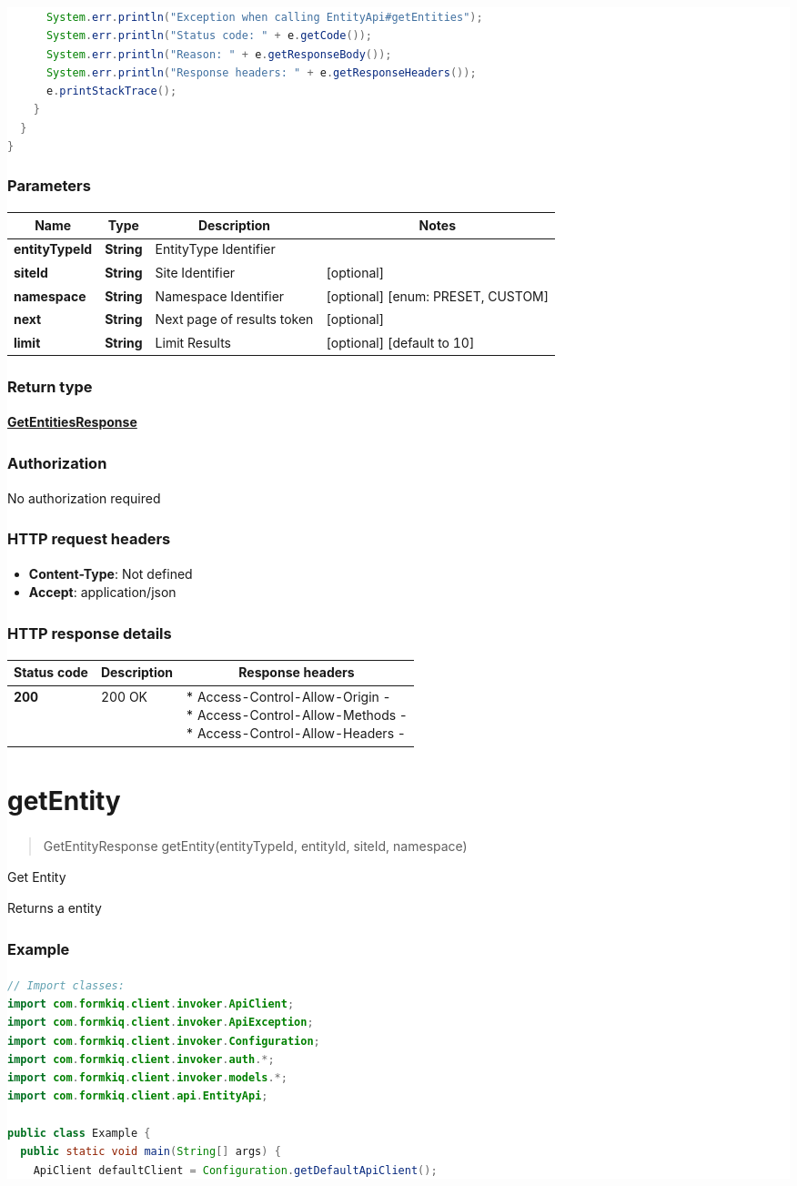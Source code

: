 ```java
      System.err.println("Exception when calling EntityApi#getEntities");
      System.err.println("Status code: " + e.getCode());
      System.err.println("Reason: " + e.getResponseBody());
      System.err.println("Response headers: " + e.getResponseHeaders());
      e.printStackTrace();
    }
  }
}
```

### Parameters

| Name | Type | Description  | Notes |
|------------- | ------------- | ------------- | -------------|
| **entityTypeId** | **String**| EntityType Identifier | |
| **siteId** | **String**| Site Identifier | [optional] |
| **namespace** | **String**| Namespace Identifier | [optional] [enum: PRESET, CUSTOM] |
| **next** | **String**| Next page of results token | [optional] |
| **limit** | **String**| Limit Results | [optional] [default to 10] |

### Return type

[**GetEntitiesResponse**](GetEntitiesResponse.md)

### Authorization

No authorization required

### HTTP request headers

 - **Content-Type**: Not defined
 - **Accept**: application/json

### HTTP response details
| Status code | Description | Response headers |
|-------------|-------------|------------------|
| **200** | 200 OK |  * Access-Control-Allow-Origin -  <br>  * Access-Control-Allow-Methods -  <br>  * Access-Control-Allow-Headers -  <br>  |

<a id="getEntity"></a>
# **getEntity**
> GetEntityResponse getEntity(entityTypeId, entityId, siteId, namespace)

Get Entity

Returns a entity

### Example
```java
// Import classes:
import com.formkiq.client.invoker.ApiClient;
import com.formkiq.client.invoker.ApiException;
import com.formkiq.client.invoker.Configuration;
import com.formkiq.client.invoker.auth.*;
import com.formkiq.client.invoker.models.*;
import com.formkiq.client.api.EntityApi;

public class Example {
  public static void main(String[] args) {
    ApiClient defaultClient = Configuration.getDefaultApiClient();
```